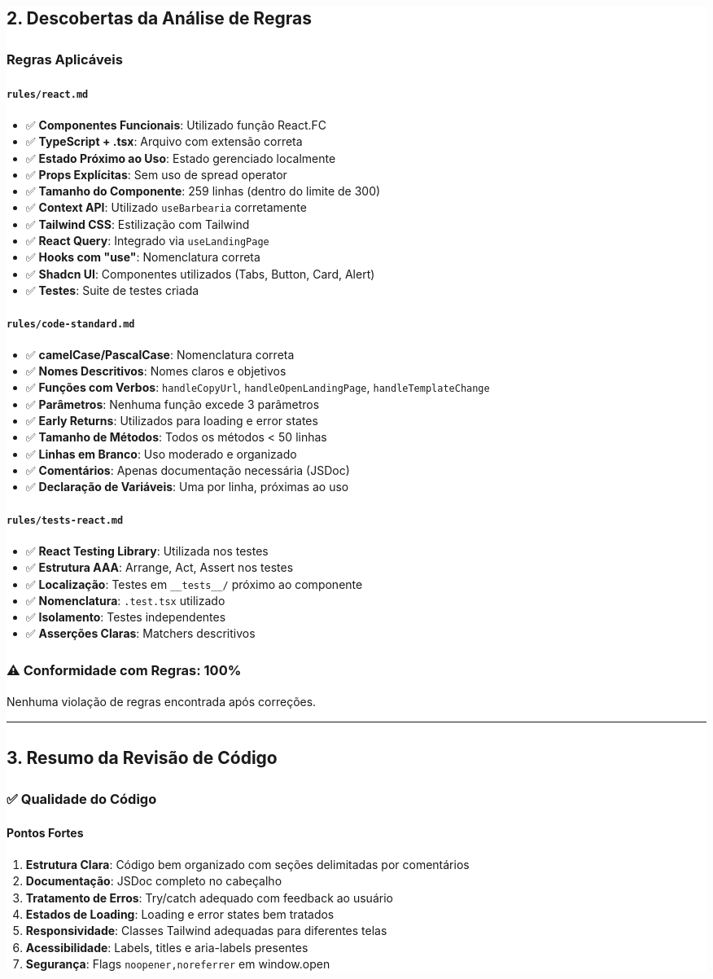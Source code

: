 ## 2. Descobertas da Análise de Regras

### Regras Aplicáveis

#### `rules/react.md`
- ✅ **Componentes Funcionais**: Utilizado função React.FC
- ✅ **TypeScript + .tsx**: Arquivo com extensão correta
- ✅ **Estado Próximo ao Uso**: Estado gerenciado localmente
- ✅ **Props Explícitas**: Sem uso de spread operator
- ✅ **Tamanho do Componente**: 259 linhas (dentro do limite de 300)
- ✅ **Context API**: Utilizado `useBarbearia` corretamente
- ✅ **Tailwind CSS**: Estilização com Tailwind
- ✅ **React Query**: Integrado via `useLandingPage`
- ✅ **Hooks com "use"**: Nomenclatura correta
- ✅ **Shadcn UI**: Componentes utilizados (Tabs, Button, Card, Alert)
- ✅ **Testes**: Suite de testes criada

#### `rules/code-standard.md`
- ✅ **camelCase/PascalCase**: Nomenclatura correta
- ✅ **Nomes Descritivos**: Nomes claros e objetivos
- ✅ **Funções com Verbos**: `handleCopyUrl`, `handleOpenLandingPage`, `handleTemplateChange`
- ✅ **Parâmetros**: Nenhuma função excede 3 parâmetros
- ✅ **Early Returns**: Utilizados para loading e error states
- ✅ **Tamanho de Métodos**: Todos os métodos < 50 linhas
- ✅ **Linhas em Branco**: Uso moderado e organizado
- ✅ **Comentários**: Apenas documentação necessária (JSDoc)
- ✅ **Declaração de Variáveis**: Uma por linha, próximas ao uso

#### `rules/tests-react.md`
- ✅ **React Testing Library**: Utilizada nos testes
- ✅ **Estrutura AAA**: Arrange, Act, Assert nos testes
- ✅ **Localização**: Testes em `__tests__/` próximo ao componente
- ✅ **Nomenclatura**: `.test.tsx` utilizado
- ✅ **Isolamento**: Testes independentes
- ✅ **Asserções Claras**: Matchers descritivos

### ⚠️ Conformidade com Regras: 100%

Nenhuma violação de regras encontrada após correções.

---

## 3. Resumo da Revisão de Código

### ✅ Qualidade do Código

#### Pontos Fortes
1. **Estrutura Clara**: Código bem organizado com seções delimitadas por comentários
2. **Documentação**: JSDoc completo no cabeçalho
3. **Tratamento de Erros**: Try/catch adequado com feedback ao usuário
4. **Estados de Loading**: Loading e error states bem tratados
5. **Responsividade**: Classes Tailwind adequadas para diferentes telas
6. **Acessibilidade**: Labels, titles e aria-labels presentes
7. **Segurança**: Flags `noopener,noreferrer` em window.open
